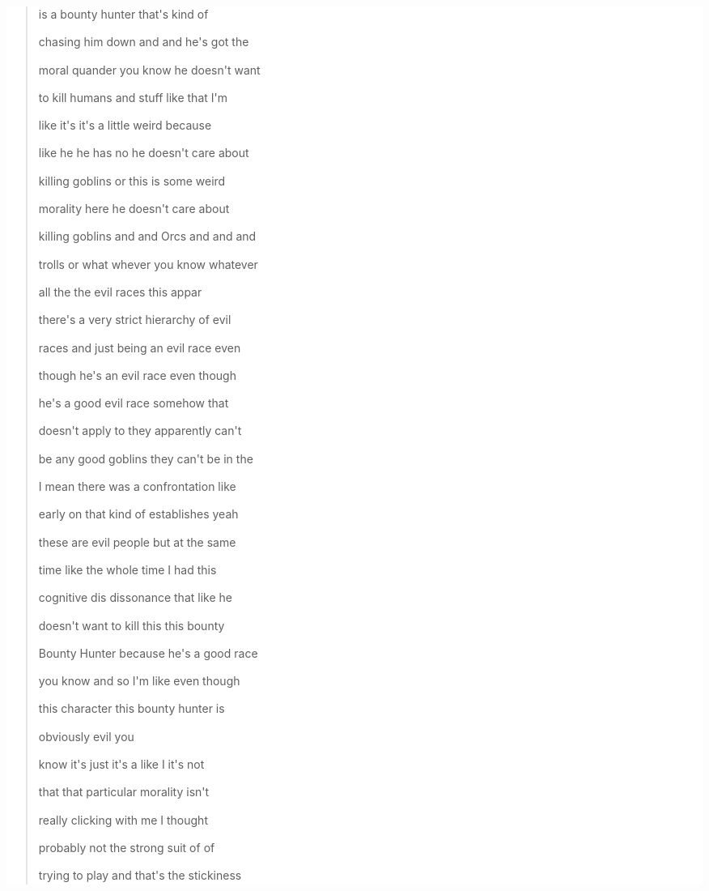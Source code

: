 >
> is a bounty hunter that&#39;s kind of
>
> chasing him down and and he&#39;s got the
>
> moral quander you know he doesn&#39;t want
>
> to kill humans and stuff like that I&#39;m
>
> like it&#39;s it&#39;s a little weird because
>
> like he he has no he doesn&#39;t care about
>
> killing goblins or this is some weird
>
> morality here he doesn&#39;t care about
>
> killing goblins and and Orcs and and and
>
> trolls or what whever you know whatever
>
> all the the evil races this appar
>
> there&#39;s a very strict hierarchy of evil
>
> races and just being an evil race even
>
> though he&#39;s an evil race even though
>
> he&#39;s a good evil race somehow that
>
> doesn&#39;t apply to they apparently can&#39;t
>
> be any good goblins they can&#39;t be in the
>
> I mean there was a confrontation like
>
> early on that kind of establishes yeah
>
> these are evil people but at the same
>
> time like the whole time I had this
>
> cognitive dis dissonance that like he
>
> doesn&#39;t want to kill this this bounty
>
> Bounty Hunter because he&#39;s a good race
>
> you know and so I&#39;m like even though
>
> this character this bounty hunter is
>
> obviously evil you
>
> know it&#39;s just it&#39;s a like I it&#39;s not
>
> that that particular morality isn&#39;t
>
> really clicking with me I thought
>
> probably not the strong suit of of
>
> trying to play and that&#39;s the stickiness